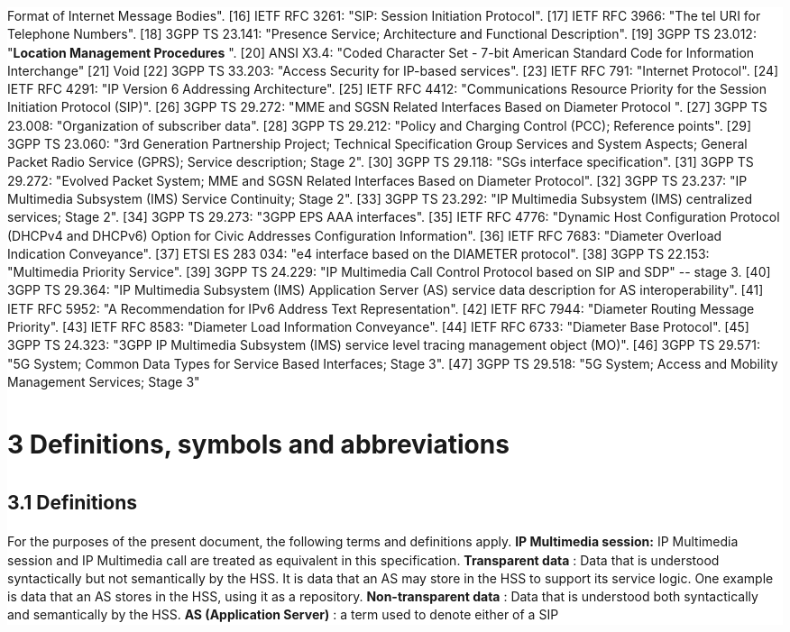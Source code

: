 Format of Internet Message Bodies\".
[16] IETF RFC 3261: \"SIP: Session Initiation Protocol\".
[17] IETF RFC 3966: \"The tel URI for Telephone Numbers\".
[18] 3GPP TS 23.141: \"Presence Service; Architecture and Functional
Description\".
[19] 3GPP TS 23.012: \"**Location Management Procedures** \".
[20] ANSI X3.4: \"Coded Character Set - 7-bit American Standard Code for
Information Interchange\"
[21] Void
[22] 3GPP TS 33.203: \"Access Security for IP-based services\".
[23] IETF RFC 791: \"Internet Protocol\".
[24] IETF RFC 4291: \"IP Version 6 Addressing Architecture\".
[25] IETF RFC 4412: \"Communications Resource Priority for the Session
Initiation Protocol (SIP)\".
[26] 3GPP TS 29.272: \"MME and SGSN Related Interfaces Based on Diameter
Protocol \".
[27] 3GPP TS 23.008: \"Organization of subscriber data\".
[28] 3GPP TS 29.212: \"Policy and Charging Control (PCC); Reference points\".
[29] 3GPP TS 23.060: \"3rd Generation Partnership Project; Technical
Specification Group Services and System Aspects; General Packet Radio Service
(GPRS); Service description; Stage 2\".
[30] 3GPP TS 29.118: \"SGs interface specification\".
[31] 3GPP TS 29.272: \"Evolved Packet System; MME and SGSN Related Interfaces
Based on Diameter Protocol\".
[32] 3GPP TS 23.237: \"IP Multimedia Subsystem (IMS) Service Continuity; Stage
2\".
[33] 3GPP TS 23.292: \"IP Multimedia Subsystem (IMS) centralized services;
Stage 2\".
[34] 3GPP TS 29.273: \"3GPP EPS AAA interfaces\".
[35] IETF RFC 4776: \"Dynamic Host Configuration Protocol (DHCPv4 and DHCPv6)
Option for Civic Addresses Configuration Information\".
[36] IETF RFC 7683: \"Diameter Overload Indication Conveyance\".
[37] ETSI ES 283 034: \"e4 interface based on the DIAMETER protocol\".
[38] 3GPP TS 22.153: \"Multimedia Priority Service\".
[39] 3GPP TS 24.229: \"IP Multimedia Call Control Protocol based on SIP and
SDP\" -- stage 3.
[40] 3GPP TS 29.364: \"IP Multimedia Subsystem (IMS) Application Server (AS)
service data description for AS interoperability\".
[41] IETF RFC 5952: \"A Recommendation for IPv6 Address Text Representation\".
[42] IETF RFC 7944: \"Diameter Routing Message Priority\".
[43] IETF RFC 8583: \"Diameter Load Information Conveyance\".
[44] IETF RFC 6733: \"Diameter Base Protocol\".
[45] 3GPP TS 24.323: \"3GPP IP Multimedia Subsystem (IMS) service level
tracing management object (MO)\".
[46] 3GPP TS 29.571: \"5G System; Common Data Types for Service Based
Interfaces; Stage 3\".
[47] 3GPP TS 29.518: \"5G System; Access and Mobility Management Services;
Stage 3\"
# 3 Definitions, symbols and abbreviations
## 3.1 Definitions
For the purposes of the present document, the following terms and definitions
apply.
**IP Multimedia session:** IP Multimedia session and IP Multimedia call are
treated as equivalent in this specification.
**Transparent data** : Data that is understood syntactically but not
semantically by the HSS. It is data that an AS may store in the HSS to support
its service logic. One example is data that an AS stores in the HSS, using it
as a repository.
**Non-transparent data** : Data that is understood both syntactically and
semantically by the HSS.
**AS (Application Server)** : a term used to denote either of a SIP